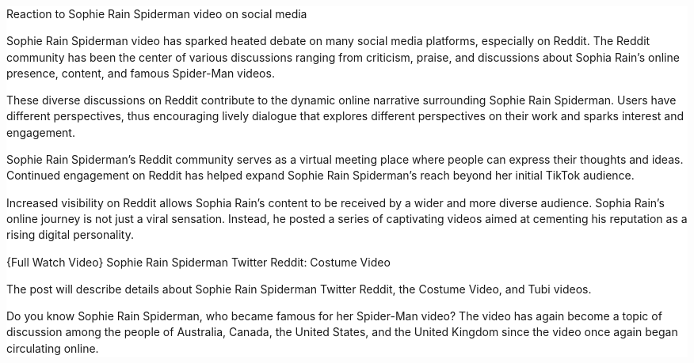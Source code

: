 

Reaction to Sophie Rain Spiderman video on social media



Sophie Rain Spiderman video has sparked heated debate on many social media platforms, especially on Reddit. The Reddit community has been the center of various discussions ranging from criticism, praise, and discussions about Sophia Rain’s online presence, content, and famous Spider-Man videos.



These diverse discussions on Reddit contribute to the dynamic online narrative surrounding Sophie Rain Spiderman. Users have different perspectives, thus encouraging lively dialogue that explores different perspectives on their work and sparks interest and engagement.



Sophie Rain Spiderman’s Reddit community serves as a virtual meeting place where people can express their thoughts and ideas. Continued engagement on Reddit has helped expand Sophie Rain Spiderman’s reach beyond her initial TikTok audience.



Increased visibility on Reddit allows Sophia Rain’s content to be received by a wider and more diverse audience. Sophia Rain’s online journey is not just a viral sensation. Instead, he posted a series of captivating videos aimed at cementing his reputation as a rising digital personality.



{Full Watch Video} Sophie Rain Spiderman Twitter Reddit: Costume Video



The post will describe details about Sophie Rain Spiderman Twitter Reddit, the Costume Video, and Tubi videos.



Do you know Sophie Rain Spiderman, who became famous for her Spider-Man video? The video has again become a topic of discussion among the people of Australia, Canada, the United States, and the United Kingdom since the video once again began circulating online.


